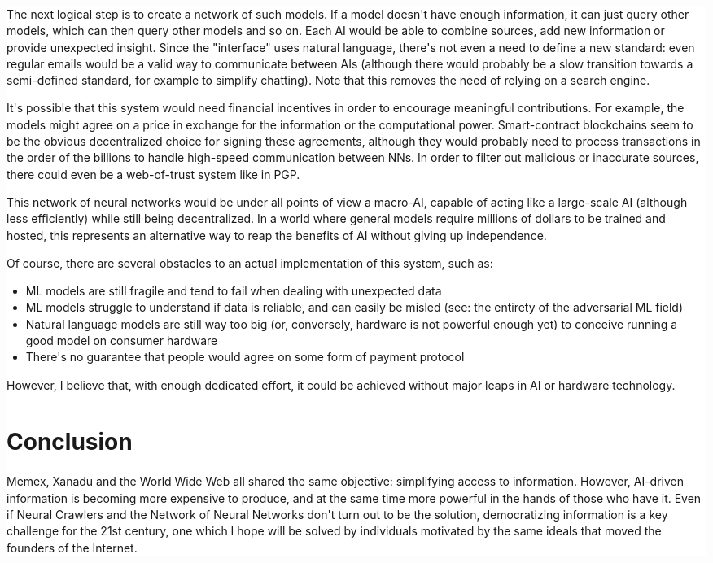 The next logical step is to create a network of such models. If a model doesn't have enough information, it can just query other models, which can then query other models and so on. Each AI would be able to combine sources, add new information or provide unexpected insight. Since the "interface" uses natural language, there's not even a need to define a new standard: even regular emails would be a valid way to communicate between AIs (although there would probably be a slow transition towards a semi-defined standard, for example to simplify chatting). Note that this removes the need of relying on a search engine.

It's possible that this system would need financial incentives in order to encourage meaningful contributions. For example, the models might agree on a price in exchange for the information or the computational power. Smart-contract blockchains seem to be the obvious decentralized choice for signing these agreements, although they would probably need to process transactions in the order of the billions to handle high-speed communication between NNs. In order to filter out malicious or inaccurate sources, there could even be a web-of-trust system like in PGP.

This network of neural networks would be under all points of view a macro-AI, capable of acting like a large-scale AI (although less efficiently) while still being decentralized. In a world where general models require millions of dollars to be trained and hosted, this represents an alternative way to reap the benefits of AI without giving up independence.

Of course, there are several obstacles to an actual implementation of this system, such as:
- ML models are still fragile and tend to fail when dealing with unexpected data
- ML models struggle to understand if data is reliable, and can easily be misled (see: the entirety of the adversarial ML field)
- Natural language models are still way too big (or, conversely, hardware is not powerful enough yet) to conceive running a good model on consumer hardware
- There's no guarantee that people would agree on some form of payment protocol

However, I believe that, with enough dedicated effort, it could be achieved without major leaps in AI or hardware technology.

# Conclusion

[Memex](https://en.wikipedia.org/wiki/Memex), [Xanadu](https://en.wikipedia.org/wiki/Project_Xanadu) and the [World Wide Web](https://en.wikipedia.org/wiki/World_Wide_Web) all shared the same objective: simplifying access to information. However, AI-driven information is becoming more expensive to produce, and at the same time more powerful in the hands of those who have it. Even if Neural Crawlers and the Network of Neural Networks don't turn out to be the solution, democratizing information is a key challenge for the 21st century, one which I hope will be solved by individuals motivated by the same ideals that moved the founders of the Internet.